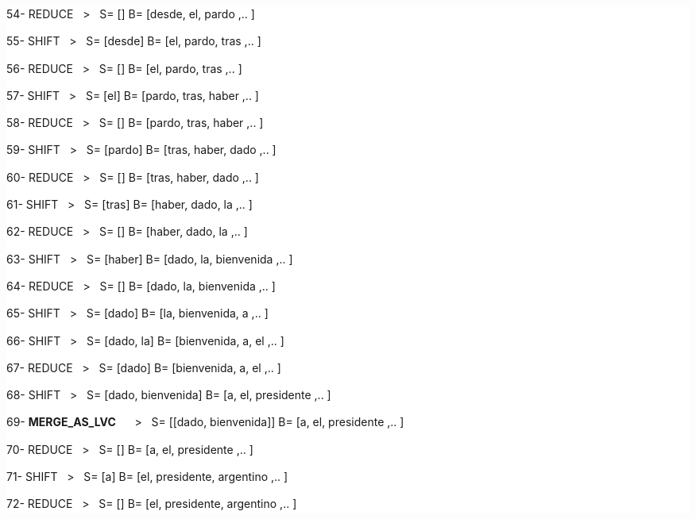 
54- REDUCE&nbsp;&nbsp;&nbsp;>&nbsp;&nbsp;&nbsp;S= []   B= [desde, el, pardo ,.. ]



55- SHIFT&nbsp;&nbsp;&nbsp;>&nbsp;&nbsp;&nbsp;S= [desde]   B= [el, pardo, tras ,.. ]



56- REDUCE&nbsp;&nbsp;&nbsp;>&nbsp;&nbsp;&nbsp;S= []   B= [el, pardo, tras ,.. ]



57- SHIFT&nbsp;&nbsp;&nbsp;>&nbsp;&nbsp;&nbsp;S= [el]   B= [pardo, tras, haber ,.. ]



58- REDUCE&nbsp;&nbsp;&nbsp;>&nbsp;&nbsp;&nbsp;S= []   B= [pardo, tras, haber ,.. ]



59- SHIFT&nbsp;&nbsp;&nbsp;>&nbsp;&nbsp;&nbsp;S= [pardo]   B= [tras, haber, dado ,.. ]



60- REDUCE&nbsp;&nbsp;&nbsp;>&nbsp;&nbsp;&nbsp;S= []   B= [tras, haber, dado ,.. ]



61- SHIFT&nbsp;&nbsp;&nbsp;>&nbsp;&nbsp;&nbsp;S= [tras]   B= [haber, dado, la ,.. ]



62- REDUCE&nbsp;&nbsp;&nbsp;>&nbsp;&nbsp;&nbsp;S= []   B= [haber, dado, la ,.. ]



63- SHIFT&nbsp;&nbsp;&nbsp;>&nbsp;&nbsp;&nbsp;S= [haber]   B= [dado, la, bienvenida ,.. ]



64- REDUCE&nbsp;&nbsp;&nbsp;>&nbsp;&nbsp;&nbsp;S= []   B= [dado, la, bienvenida ,.. ]



65- SHIFT&nbsp;&nbsp;&nbsp;>&nbsp;&nbsp;&nbsp;S= [dado]   B= [la, bienvenida, a ,.. ]



66- SHIFT&nbsp;&nbsp;&nbsp;>&nbsp;&nbsp;&nbsp;S= [dado, la]   B= [bienvenida, a, el ,.. ]



67- REDUCE&nbsp;&nbsp;&nbsp;>&nbsp;&nbsp;&nbsp;S= [dado]   B= [bienvenida, a, el ,.. ]



68- SHIFT&nbsp;&nbsp;&nbsp;>&nbsp;&nbsp;&nbsp;S= [dado, bienvenida]   B= [a, el, presidente ,.. ]



69- **MERGE_AS_LVC**&nbsp;&nbsp;&nbsp;&nbsp;&nbsp;&nbsp;>&nbsp;&nbsp;&nbsp;S= [[dado, bienvenida]]   B= [a, el, presidente ,.. ]



70- REDUCE&nbsp;&nbsp;&nbsp;>&nbsp;&nbsp;&nbsp;S= []   B= [a, el, presidente ,.. ]



71- SHIFT&nbsp;&nbsp;&nbsp;>&nbsp;&nbsp;&nbsp;S= [a]   B= [el, presidente, argentino ,.. ]



72- REDUCE&nbsp;&nbsp;&nbsp;>&nbsp;&nbsp;&nbsp;S= []   B= [el, presidente, argentino ,.. ]
